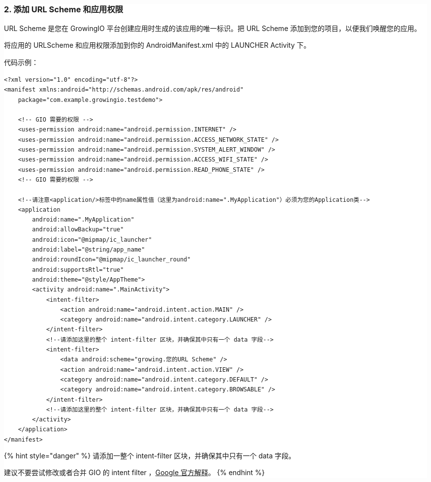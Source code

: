 ### 2. 添加 URL Scheme 和应用权限

URL Scheme 是您在 GrowingIO 平台创建应用时生成的该应用的唯一标识。把 URL Scheme 添加到您的项目，以便我们唤醒您的应用。

将应用的 URLScheme 和应用权限添加到你的 AndroidManifest.xml 中的 LAUNCHER Activity 下。

代码示例：

```aspnet
<?xml version="1.0" encoding="utf-8"?>
<manifest xmlns:android="http://schemas.android.com/apk/res/android"
    package="com.example.growingio.testdemo">

    <!-- GIO 需要的权限 -->
    <uses-permission android:name="android.permission.INTERNET" />
    <uses-permission android:name="android.permission.ACCESS_NETWORK_STATE" />
    <uses-permission android:name="android.permission.SYSTEM_ALERT_WINDOW" />
    <uses-permission android:name="android.permission.ACCESS_WIFI_STATE" />
    <uses-permission android:name="android.permission.READ_PHONE_STATE" />
    <!-- GIO 需要的权限 -->

    <!--请注意<application/>标签中的name属性值（这里为android:name=".MyApplication"）必须为您的Application类-->
    <application
        android:name=".MyApplication"
        android:allowBackup="true"
        android:icon="@mipmap/ic_launcher"
        android:label="@string/app_name"
        android:roundIcon="@mipmap/ic_launcher_round"
        android:supportsRtl="true"
        android:theme="@style/AppTheme">
        <activity android:name=".MainActivity">
            <intent-filter>
                <action android:name="android.intent.action.MAIN" />
                <category android:name="android.intent.category.LAUNCHER" />
            </intent-filter>
            <!--请添加这里的整个 intent-filter 区块，并确保其中只有一个 data 字段-->
            <intent-filter>
                <data android:scheme="growing.您的URL Scheme" />
                <action android:name="android.intent.action.VIEW" />
                <category android:name="android.intent.category.DEFAULT" />
                <category android:name="android.intent.category.BROWSABLE" />
            </intent-filter>
            <!--请添加这里的整个 intent-filter 区块，并确保其中只有一个 data 字段-->
        </activity>
    </application>
</manifest>
```

{% hint style="danger" %}
请添加一整个 intent-filter 区块，并确保其中只有一个 data 字段。

建议不要尝试修改或者合并 GIO 的 intent filter ，[Google 官方解释](https://developer.android.com/training/app-links/deep-linking#adding-filters)。
{% endhint %}
